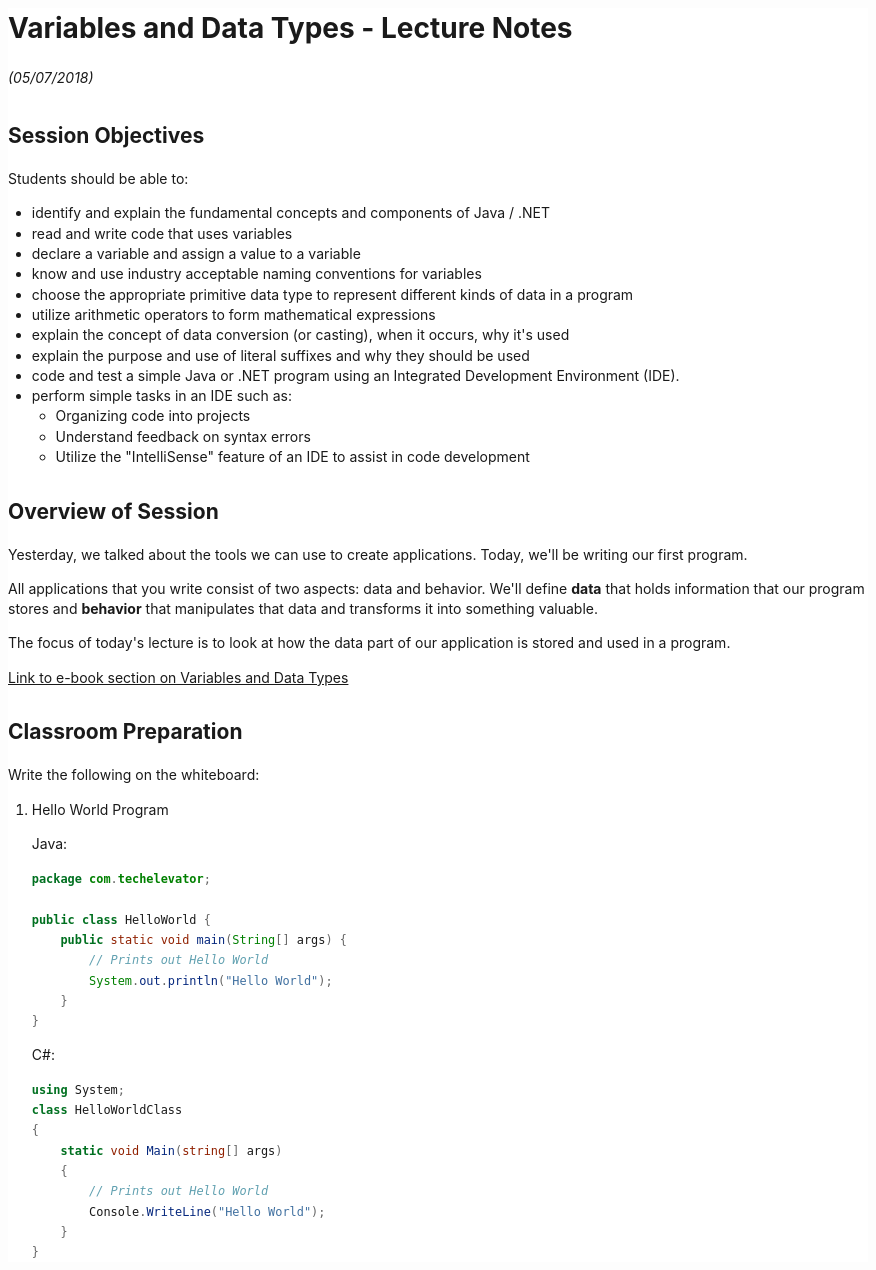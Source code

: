 <link rel="stylesheet" type="text/css" media="all" href="./styles/style.css" />

# Variables and Data Types - Lecture Notes
###### (05/07/2018)

## **Session Objectives**

Students should be able to:

* identify and explain the fundamental concepts and components of Java / .NET
* read and write code that uses variables
* declare a variable and assign a value to a variable
* know and use industry acceptable naming conventions for variables
* choose the appropriate primitive data type to represent different kinds of data in a program
* utilize arithmetic operators to form mathematical expressions
* explain the concept of data conversion (or casting), when it occurs, why it's used
* explain the purpose and use of literal suffixes and why they should be used
* code and test a simple Java or .NET program using an Integrated Development Environment (IDE).
* perform simple tasks in an IDE such as:
    * Organizing code into projects
    * Understand feedback on syntax errors
    * Utilize the "IntelliSense" feature of an IDE to assist in code development

## **Overview of Session**

Yesterday, we talked about the tools we can use to create applications. Today, we'll be writing our first program.

All applications that you write consist of two aspects: data and behavior. We'll define **data** that holds information that our program stores and **behavior** that manipulates that data and transforms it into something valuable.

The focus of today's lecture is to look at how the data part of our application is stored and used in a program.

[Link to e-book section on Variables and Data Types](https://book.techelevator.com/v2_4/content/introduction-to-programming-ool.html)

## **Classroom Preparation**
Write the following on the whiteboard:
1. Hello World Program

    Java:
    ``` java
    package com.techelevator;

    public class HelloWorld {
        public static void main(String[] args) {
            // Prints out Hello World
            System.out.println("Hello World");
        }
    }
    ```
    C#:
    ``` csharp
    using System;
    class HelloWorldClass
    {
        static void Main(string[] args)
        {
            // Prints out Hello World
            Console.WriteLine("Hello World");
        }
    }